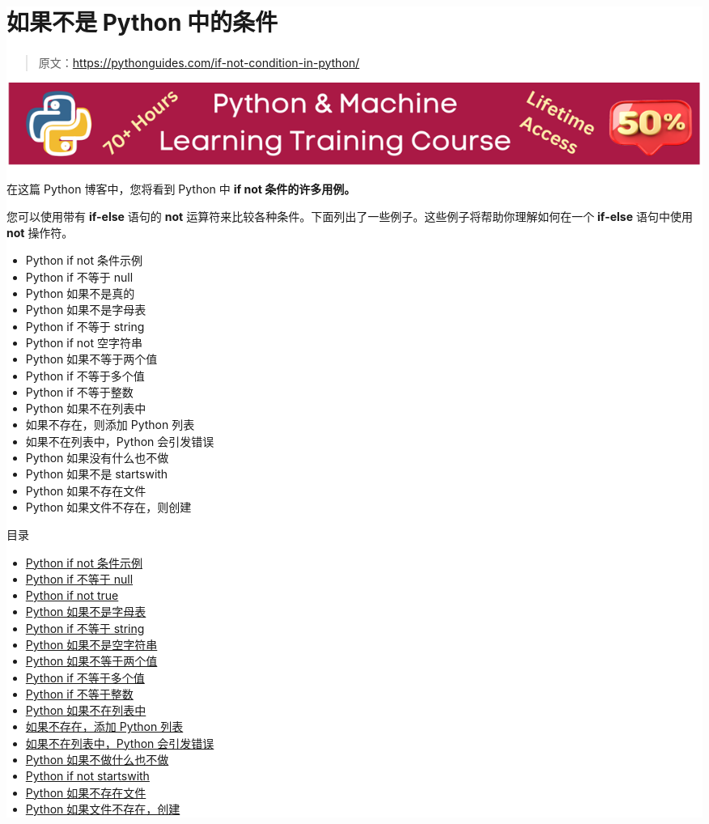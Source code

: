 # 如果不是 Python 中的条件

> 原文：<https://pythonguides.com/if-not-condition-in-python/>

[![Python & Machine Learning training courses](img/49ec9c6da89a04c9f45bab643f8c765c.png)](https://sharepointsky.teachable.com/p/python-and-machine-learning-training-course)

在这篇 Python 博客中，您将看到 Python 中 **if not 条件的许多用例。**

您可以使用带有 **if-else** 语句的 **not** 运算符来比较各种条件。下面列出了一些例子。这些例子将帮助你理解如何在一个 **if-else** 语句中使用 **not** 操作符。

*   Python if not 条件示例
*   Python if 不等于 null
*   Python 如果不是真的
*   Python 如果不是字母表
*   Python if 不等于 string
*   Python if not 空字符串
*   Python 如果不等于两个值
*   Python if 不等于多个值
*   Python if 不等于整数
*   Python 如果不在列表中
*   如果不存在，则添加 Python 列表
*   如果不在列表中，Python 会引发错误
*   Python 如果没有什么也不做
*   Python 如果不是 startswith
*   Python 如果不存在文件
*   Python 如果文件不存在，则创建

目录

[](#)

*   [Python if not 条件示例](#Python_if_not_condition_example "Python if not condition example")
*   [Python if 不等于 null](#Python_if_not_equal_to_null "Python if not equal to null")
*   [Python if not true](#Python_if_not_true "Python if not true")
*   [Python 如果不是字母表](#Python_if_not_alphabet "Python if not alphabet")
*   [Python if 不等于 string](#Python_if_not_equal_to_string "Python if not equal to string")
*   [Python 如果不是空字符串](#Python_if_not_empty_string "Python if not empty string")
*   [Python 如果不等于两个值](#Python_if_not_equal_to_two_values "Python if not equal to two values")
*   [Python if 不等于多个值](#Python_if_not_equal_to_multiple_values "Python if not equal to multiple values")
*   [Python if 不等于整数](#Python_if_not_equal_to_integer "Python if not equal to integer")
*   [Python 如果不在列表中](#Python_if_not_in_list "Python if not in list")
*   [如果不存在，添加 Python 列表](#Python_list_add_if_not_present "Python list add if not present")
*   [如果不在列表中，Python 会引发错误](#Python_raise_error_if_not_in_list "Python raise error if not in list")
*   [Python 如果不做什么也不做](#Python_if_not_do_nothing "Python if not do nothing")
*   [Python if not startswith](#Python_if_not_startswith "Python if not startswith")
*   [Python 如果不存在文件](#Python_if_not_file_exists "Python if not file exists")
*   [Python 如果文件不存在，创建](#Python_if_not_file_exists_create "Python if not file exists create")
